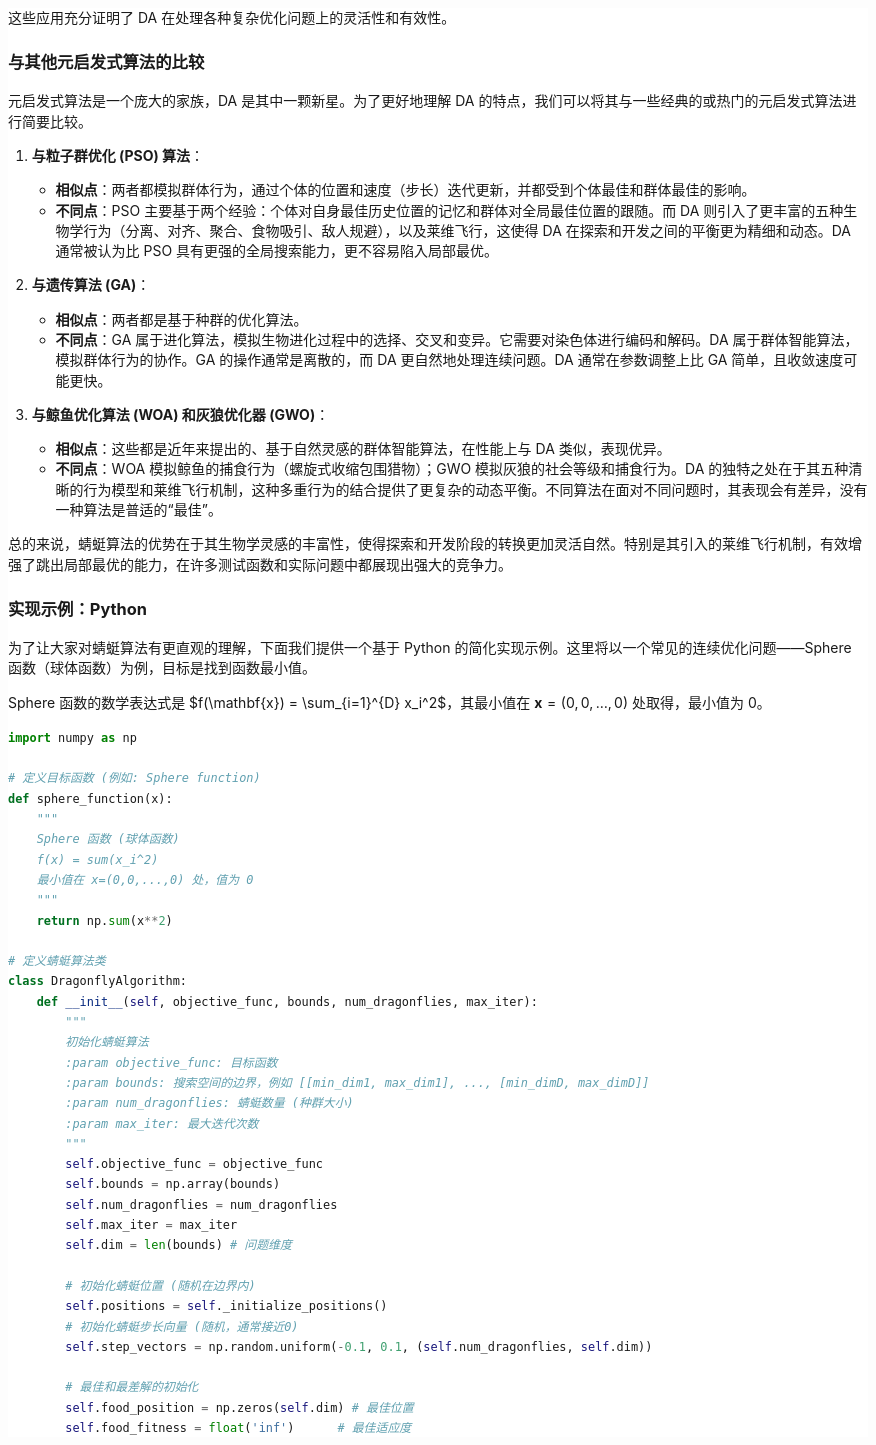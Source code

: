 这些应用充分证明了 DA 在处理各种复杂优化问题上的灵活性和有效性。

### 与其他元启发式算法的比较

元启发式算法是一个庞大的家族，DA 是其中一颗新星。为了更好地理解 DA 的特点，我们可以将其与一些经典的或热门的元启发式算法进行简要比较。

1.  **与粒子群优化 (PSO) 算法**：
    *   **相似点**：两者都模拟群体行为，通过个体的位置和速度（步长）迭代更新，并都受到个体最佳和群体最佳的影响。
    *   **不同点**：PSO 主要基于两个经验：个体对自身最佳历史位置的记忆和群体对全局最佳位置的跟随。而 DA 则引入了更丰富的五种生物学行为（分离、对齐、聚合、食物吸引、敌人规避），以及莱维飞行，这使得 DA 在探索和开发之间的平衡更为精细和动态。DA 通常被认为比 PSO 具有更强的全局搜索能力，更不容易陷入局部最优。

2.  **与遗传算法 (GA)**：
    *   **相似点**：两者都是基于种群的优化算法。
    *   **不同点**：GA 属于进化算法，模拟生物进化过程中的选择、交叉和变异。它需要对染色体进行编码和解码。DA 属于群体智能算法，模拟群体行为的协作。GA 的操作通常是离散的，而 DA 更自然地处理连续问题。DA 通常在参数调整上比 GA 简单，且收敛速度可能更快。

3.  **与鲸鱼优化算法 (WOA) 和灰狼优化器 (GWO)**：
    *   **相似点**：这些都是近年来提出的、基于自然灵感的群体智能算法，在性能上与 DA 类似，表现优异。
    *   **不同点**：WOA 模拟鲸鱼的捕食行为（螺旋式收缩包围猎物）；GWO 模拟灰狼的社会等级和捕食行为。DA 的独特之处在于其五种清晰的行为模型和莱维飞行机制，这种多重行为的结合提供了更复杂的动态平衡。不同算法在面对不同问题时，其表现会有差异，没有一种算法是普适的“最佳”。

总的来说，蜻蜓算法的优势在于其生物学灵感的丰富性，使得探索和开发阶段的转换更加灵活自然。特别是其引入的莱维飞行机制，有效增强了跳出局部最优的能力，在许多测试函数和实际问题中都展现出强大的竞争力。

### 实现示例：Python

为了让大家对蜻蜓算法有更直观的理解，下面我们提供一个基于 Python 的简化实现示例。这里将以一个常见的连续优化问题——Sphere 函数（球体函数）为例，目标是找到函数最小值。

Sphere 函数的数学表达式是 $f(\mathbf{x}) = \sum_{i=1}^{D} x_i^2$，其最小值在 $\mathbf{x} = (0, 0, \dots, 0)$ 处取得，最小值为 0。

```python
import numpy as np

# 定义目标函数 (例如: Sphere function)
def sphere_function(x):
    """
    Sphere 函数 (球体函数)
    f(x) = sum(x_i^2)
    最小值在 x=(0,0,...,0) 处，值为 0
    """
    return np.sum(x**2)

# 定义蜻蜓算法类
class DragonflyAlgorithm:
    def __init__(self, objective_func, bounds, num_dragonflies, max_iter):
        """
        初始化蜻蜓算法
        :param objective_func: 目标函数
        :param bounds: 搜索空间的边界，例如 [[min_dim1, max_dim1], ..., [min_dimD, max_dimD]]
        :param num_dragonflies: 蜻蜓数量 (种群大小)
        :param max_iter: 最大迭代次数
        """
        self.objective_func = objective_func
        self.bounds = np.array(bounds)
        self.num_dragonflies = num_dragonflies
        self.max_iter = max_iter
        self.dim = len(bounds) # 问题维度

        # 初始化蜻蜓位置 (随机在边界内)
        self.positions = self._initialize_positions()
        # 初始化蜻蜓步长向量 (随机，通常接近0)
        self.step_vectors = np.random.uniform(-0.1, 0.1, (self.num_dragonflies, self.dim))

        # 最佳和最差解的初始化
        self.food_position = np.zeros(self.dim) # 最佳位置
        self.food_fitness = float('inf')      # 最佳适应度

```